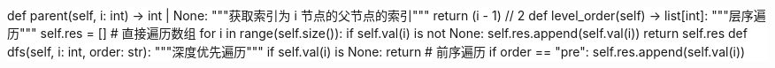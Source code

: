 <a id="__codelineno-14-27" name="__codelineno-14-27" href="#__codelineno-14-27"></a>    <span class="k">def</span> <span class="nf">parent</span><span class="p">(</span><span class="bp">self</span><span class="p">,</span> <span class="n">i</span><span class="p">:</span> <span class="nb">int</span><span class="p">)</span> <span class="o">-&gt;</span> <span class="nb">int</span> <span class="o">|</span> <span class="kc">None</span><span class="p">:</span>
<a id="__codelineno-14-28" name="__codelineno-14-28" href="#__codelineno-14-28"></a><span class="w">        </span><span class="sd">"""获取索引为 i 节点的父节点的索引"""</span>
<a id="__codelineno-14-29" name="__codelineno-14-29" href="#__codelineno-14-29"></a>        <span class="k">return</span> <span class="p">(</span><span class="n">i</span> <span class="o">-</span> <span class="mi">1</span><span class="p">)</span> <span class="o">//</span> <span class="mi">2</span>
<a id="__codelineno-14-30" name="__codelineno-14-30" href="#__codelineno-14-30"></a>
<a id="__codelineno-14-31" name="__codelineno-14-31" href="#__codelineno-14-31"></a>    <span class="k">def</span> <span class="nf">level_order</span><span class="p">(</span><span class="bp">self</span><span class="p">)</span> <span class="o">-&gt;</span> <span class="nb">list</span><span class="p">[</span><span class="nb">int</span><span class="p">]:</span>
<a id="__codelineno-14-32" name="__codelineno-14-32" href="#__codelineno-14-32"></a><span class="w">        </span><span class="sd">"""层序遍历"""</span>
<a id="__codelineno-14-33" name="__codelineno-14-33" href="#__codelineno-14-33"></a>        <span class="bp">self</span><span class="o">.</span><span class="n">res</span> <span class="o">=</span> <span class="p">[]</span>
<a id="__codelineno-14-34" name="__codelineno-14-34" href="#__codelineno-14-34"></a>        <span class="c1"># 直接遍历数组</span>
<a id="__codelineno-14-35" name="__codelineno-14-35" href="#__codelineno-14-35"></a>        <span class="k">for</span> <span class="n">i</span> <span class="ow">in</span> <span class="nb">range</span><span class="p">(</span><span class="bp">self</span><span class="o">.</span><span class="n">size</span><span class="p">()):</span>
<a id="__codelineno-14-36" name="__codelineno-14-36" href="#__codelineno-14-36"></a>            <span class="k">if</span> <span class="bp">self</span><span class="o">.</span><span class="n">val</span><span class="p">(</span><span class="n">i</span><span class="p">)</span> <span class="ow">is</span> <span class="ow">not</span> <span class="kc">None</span><span class="p">:</span>
<a id="__codelineno-14-37" name="__codelineno-14-37" href="#__codelineno-14-37"></a>                <span class="bp">self</span><span class="o">.</span><span class="n">res</span><span class="o">.</span><span class="n">append</span><span class="p">(</span><span class="bp">self</span><span class="o">.</span><span class="n">val</span><span class="p">(</span><span class="n">i</span><span class="p">))</span>
<a id="__codelineno-14-38" name="__codelineno-14-38" href="#__codelineno-14-38"></a>        <span class="k">return</span> <span class="bp">self</span><span class="o">.</span><span class="n">res</span>
<a id="__codelineno-14-39" name="__codelineno-14-39" href="#__codelineno-14-39"></a>
<a id="__codelineno-14-40" name="__codelineno-14-40" href="#__codelineno-14-40"></a>    <span class="k">def</span> <span class="nf">dfs</span><span class="p">(</span><span class="bp">self</span><span class="p">,</span> <span class="n">i</span><span class="p">:</span> <span class="nb">int</span><span class="p">,</span> <span class="n">order</span><span class="p">:</span> <span class="nb">str</span><span class="p">):</span>
<a id="__codelineno-14-41" name="__codelineno-14-41" href="#__codelineno-14-41"></a><span class="w">        </span><span class="sd">"""深度优先遍历"""</span>
<a id="__codelineno-14-42" name="__codelineno-14-42" href="#__codelineno-14-42"></a>        <span class="k">if</span> <span class="bp">self</span><span class="o">.</span><span class="n">val</span><span class="p">(</span><span class="n">i</span><span class="p">)</span> <span class="ow">is</span> <span class="kc">None</span><span class="p">:</span>
<a id="__codelineno-14-43" name="__codelineno-14-43" href="#__codelineno-14-43"></a>            <span class="k">return</span>
<a id="__codelineno-14-44" name="__codelineno-14-44" href="#__codelineno-14-44"></a>        <span class="c1"># 前序遍历</span>
<a id="__codelineno-14-45" name="__codelineno-14-45" href="#__codelineno-14-45"></a>        <span class="k">if</span> <span class="n">order</span> <span class="o">==</span> <span class="s2">"pre"</span><span class="p">:</span>
<a id="__codelineno-14-46" name="__codelineno-14-46" href="#__codelineno-14-46"></a>            <span class="bp">self</span><span class="o">.</span><span class="n">res</span><span class="o">.</span><span class="n">append</span><span class="p">(</span><span class="bp">self</span><span class="o">.</span><span class="n">val</span><span class="p">(</span><span class="n">i</span><span class="p">))</span>